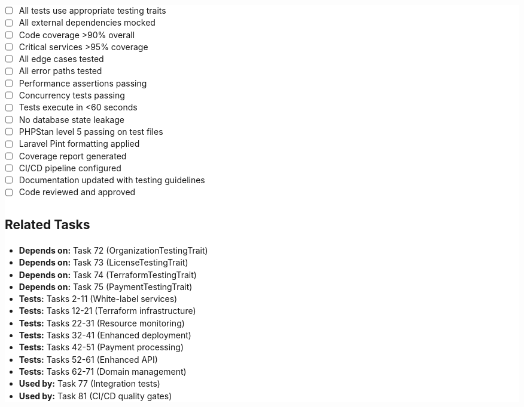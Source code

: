 - [ ] All tests use appropriate testing traits
- [ ] All external dependencies mocked
- [ ] Code coverage >90% overall
- [ ] Critical services >95% coverage
- [ ] All edge cases tested
- [ ] All error paths tested
- [ ] Performance assertions passing
- [ ] Concurrency tests passing
- [ ] Tests execute in <60 seconds
- [ ] No database state leakage
- [ ] PHPStan level 5 passing on test files
- [ ] Laravel Pint formatting applied
- [ ] Coverage report generated
- [ ] CI/CD pipeline configured
- [ ] Documentation updated with testing guidelines
- [ ] Code reviewed and approved

## Related Tasks

- **Depends on:** Task 72 (OrganizationTestingTrait)
- **Depends on:** Task 73 (LicenseTestingTrait)
- **Depends on:** Task 74 (TerraformTestingTrait)
- **Depends on:** Task 75 (PaymentTestingTrait)
- **Tests:** Tasks 2-11 (White-label services)
- **Tests:** Tasks 12-21 (Terraform infrastructure)
- **Tests:** Tasks 22-31 (Resource monitoring)
- **Tests:** Tasks 32-41 (Enhanced deployment)
- **Tests:** Tasks 42-51 (Payment processing)
- **Tests:** Tasks 52-61 (Enhanced API)
- **Tests:** Tasks 62-71 (Domain management)
- **Used by:** Task 77 (Integration tests)
- **Used by:** Task 81 (CI/CD quality gates)
